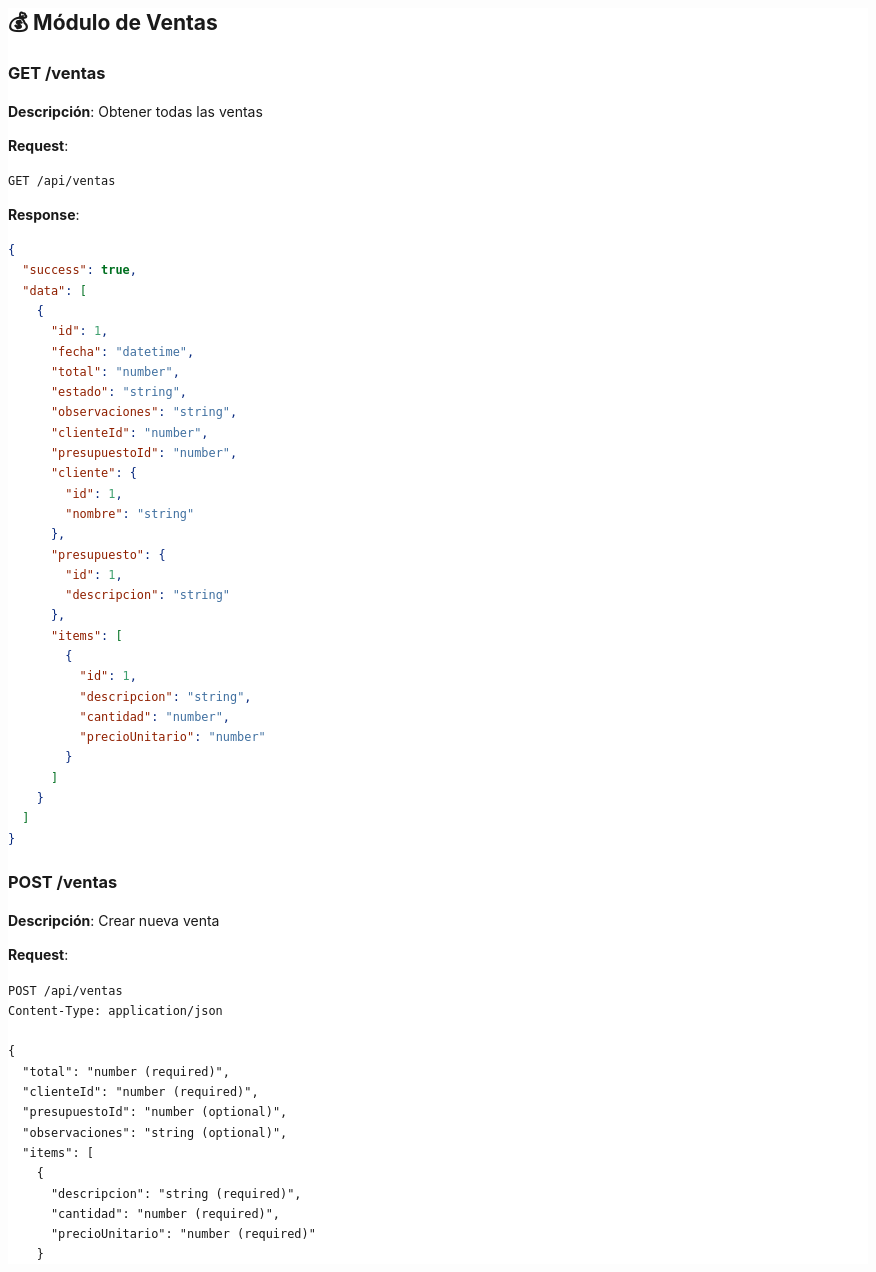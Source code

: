 ## 💰 Módulo de Ventas

### GET /ventas

**Descripción**: Obtener todas las ventas

**Request**:
```http
GET /api/ventas
```

**Response**:
```json
{
  "success": true,
  "data": [
    {
      "id": 1,
      "fecha": "datetime",
      "total": "number",
      "estado": "string",
      "observaciones": "string",
      "clienteId": "number",
      "presupuestoId": "number",
      "cliente": {
        "id": 1,
        "nombre": "string"
      },
      "presupuesto": {
        "id": 1,
        "descripcion": "string"
      },
      "items": [
        {
          "id": 1,
          "descripcion": "string",
          "cantidad": "number",
          "precioUnitario": "number"
        }
      ]
    }
  ]
}
```

### POST /ventas

**Descripción**: Crear nueva venta

**Request**:
```http
POST /api/ventas
Content-Type: application/json

{
  "total": "number (required)",
  "clienteId": "number (required)",
  "presupuestoId": "number (optional)",
  "observaciones": "string (optional)",
  "items": [
    {
      "descripcion": "string (required)",
      "cantidad": "number (required)",
      "precioUnitario": "number (required)"
    }
```